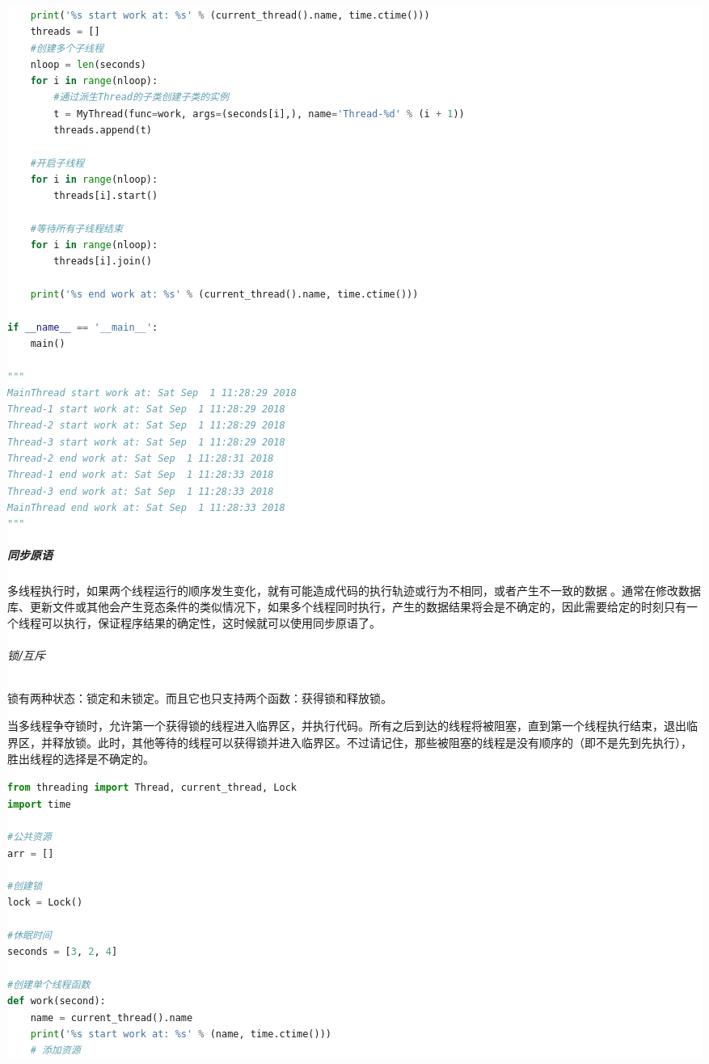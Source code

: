 ```python
    print('%s start work at: %s' % (current_thread().name, time.ctime()))
    threads = []
    #创建多个子线程
    nloop = len(seconds)
    for i in range(nloop):
        #通过派生Thread的子类创建子类的实例
        t = MyThread(func=work, args=(seconds[i],), name='Thread-%d' % (i + 1))
        threads.append(t)

    #开启子线程
    for i in range(nloop):
        threads[i].start()

    #等待所有子线程结束
    for i in range(nloop):
        threads[i].join()

    print('%s end work at: %s' % (current_thread().name, time.ctime()))

if __name__ == '__main__':
    main()
    
"""
MainThread start work at: Sat Sep  1 11:28:29 2018
Thread-1 start work at: Sat Sep  1 11:28:29 2018
Thread-2 start work at: Sat Sep  1 11:28:29 2018
Thread-3 start work at: Sat Sep  1 11:28:29 2018
Thread-2 end work at: Sat Sep  1 11:28:31 2018
Thread-1 end work at: Sat Sep  1 11:28:33 2018
Thread-3 end work at: Sat Sep  1 11:28:33 2018
MainThread end work at: Sat Sep  1 11:28:33 2018
"""
```



##### 同步原语

多线程执行时，如果两个线程运行的顺序发生变化，就有可能造成代码的执行轨迹或行为不相同，或者产生不一致的数据 。通常在修改数据库、更新文件或其他会产生竞态条件的类似情况下，如果多个线程同时执行，产生的数据结果将会是不确定的，因此需要给定的时刻只有一个线程可以执行，保证程序结果的确定性，这时候就可以使用同步原语了。

###### 锁/互斥

锁有两种状态：锁定和未锁定。而且它也只支持两个函数：获得锁和释放锁。 

当多线程争夺锁时，允许第一个获得锁的线程进入临界区，并执行代码。所有之后到达的线程将被阻塞，直到第一个线程执行结束，退出临界区，并释放锁。此时，其他等待的线程可以获得锁并进入临界区。不过请记住，那些被阻塞的线程是没有顺序的（即不是先到先执行），胜出线程的选择是不确定的。 

```python
from threading import Thread, current_thread, Lock
import time

#公共资源
arr = []

#创建锁
lock = Lock()

#休眠时间
seconds = [3, 2, 4]

#创建单个线程函数
def work(second):
    name = current_thread().name
    print('%s start work at: %s' % (name, time.ctime()))
    # 添加资源
```

[1]: https://book.douban.com/subject/26801374/
[2]: https://en.wikipedia.org/wiki/Race_condition